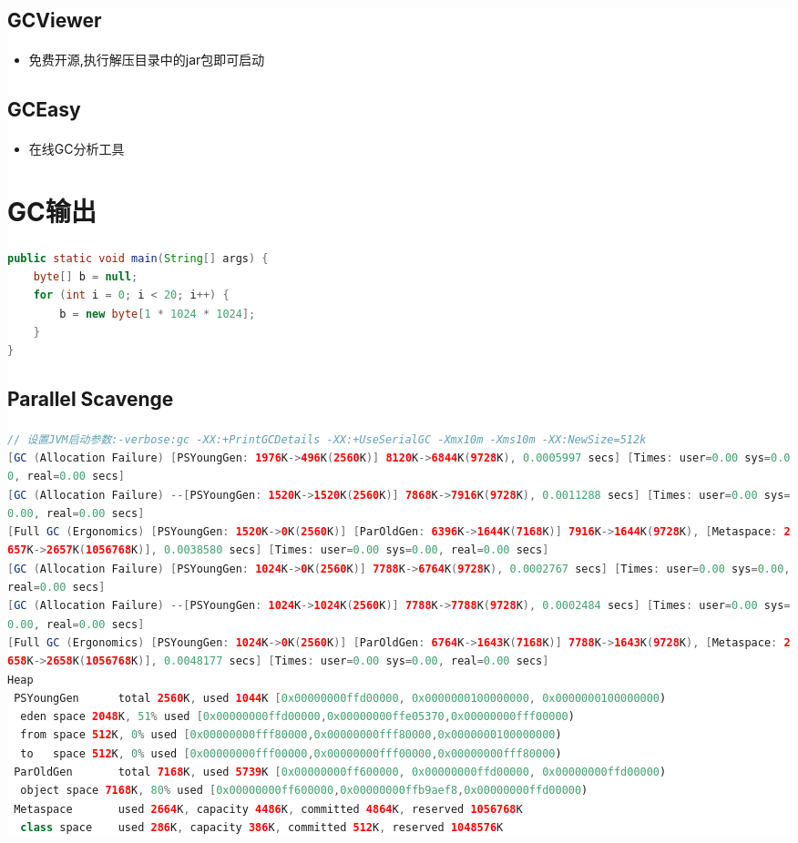 

## GCViewer



* 免费开源,执行解压目录中的jar包即可启动



## GCEasy



* 在线GC分析工具



# GC输出



```java
public static void main(String[] args) {
    byte[] b = null;
    for (int i = 0; i < 20; i++) {
        b = new byte[1 * 1024 * 1024];
    }
}
```



## Parallel Scavenge



```java
// 设置JVM启动参数:-verbose:gc -XX:+PrintGCDetails -XX:+UseSerialGC -Xmx10m -Xms10m -XX:NewSize=512k
[GC (Allocation Failure) [PSYoungGen: 1976K->496K(2560K)] 8120K->6844K(9728K), 0.0005997 secs] [Times: user=0.00 sys=0.00, real=0.00 secs] 
[GC (Allocation Failure) --[PSYoungGen: 1520K->1520K(2560K)] 7868K->7916K(9728K), 0.0011288 secs] [Times: user=0.00 sys=0.00, real=0.00 secs] 
[Full GC (Ergonomics) [PSYoungGen: 1520K->0K(2560K)] [ParOldGen: 6396K->1644K(7168K)] 7916K->1644K(9728K), [Metaspace: 2657K->2657K(1056768K)], 0.0038580 secs] [Times: user=0.00 sys=0.00, real=0.00 secs] 
[GC (Allocation Failure) [PSYoungGen: 1024K->0K(2560K)] 7788K->6764K(9728K), 0.0002767 secs] [Times: user=0.00 sys=0.00, real=0.00 secs] 
[GC (Allocation Failure) --[PSYoungGen: 1024K->1024K(2560K)] 7788K->7788K(9728K), 0.0002484 secs] [Times: user=0.00 sys=0.00, real=0.00 secs] 
[Full GC (Ergonomics) [PSYoungGen: 1024K->0K(2560K)] [ParOldGen: 6764K->1643K(7168K)] 7788K->1643K(9728K), [Metaspace: 2658K->2658K(1056768K)], 0.0048177 secs] [Times: user=0.00 sys=0.00, real=0.00 secs] 
Heap
 PSYoungGen      total 2560K, used 1044K [0x00000000ffd00000, 0x0000000100000000, 0x0000000100000000)
  eden space 2048K, 51% used [0x00000000ffd00000,0x00000000ffe05370,0x00000000fff00000)
  from space 512K, 0% used [0x00000000fff80000,0x00000000fff80000,0x0000000100000000)
  to   space 512K, 0% used [0x00000000fff00000,0x00000000fff00000,0x00000000fff80000)
 ParOldGen       total 7168K, used 5739K [0x00000000ff600000, 0x00000000ffd00000, 0x00000000ffd00000)
  object space 7168K, 80% used [0x00000000ff600000,0x00000000ffb9aef8,0x00000000ffd00000)
 Metaspace       used 2664K, capacity 4486K, committed 4864K, reserved 1056768K
  class space    used 286K, capacity 386K, committed 512K, reserved 1048576K
```
